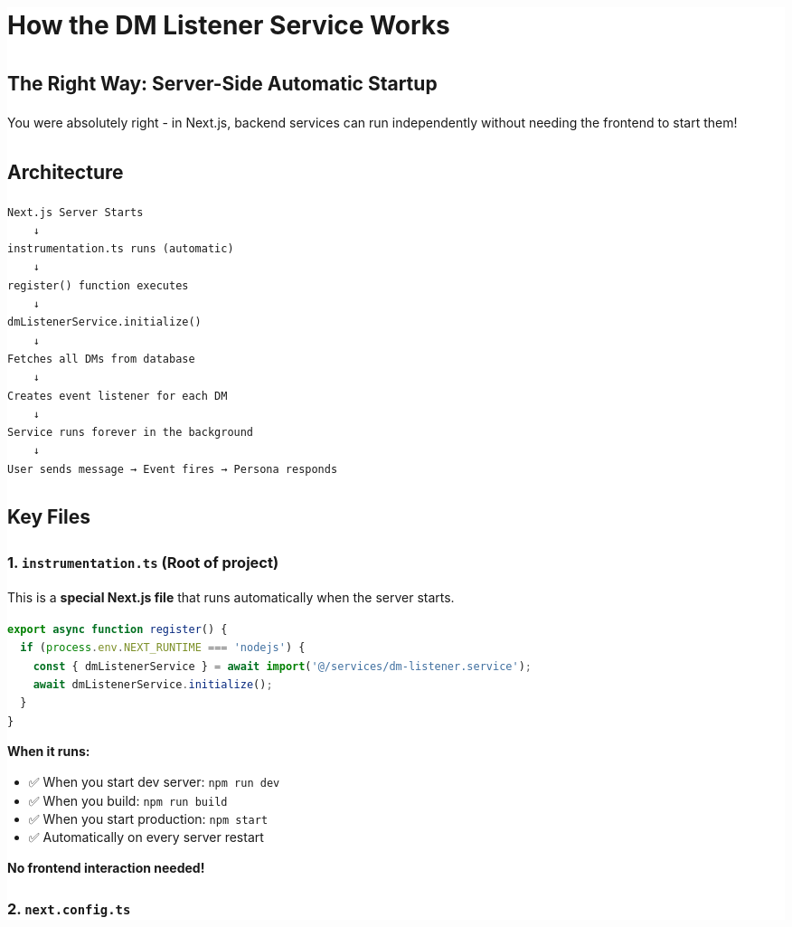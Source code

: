 # How the DM Listener Service Works

## The Right Way: Server-Side Automatic Startup

You were absolutely right - in Next.js, backend services can run independently without needing the frontend to start them!

## Architecture

```
Next.js Server Starts
    ↓
instrumentation.ts runs (automatic)
    ↓
register() function executes
    ↓
dmListenerService.initialize()
    ↓
Fetches all DMs from database
    ↓
Creates event listener for each DM
    ↓
Service runs forever in the background
    ↓
User sends message → Event fires → Persona responds
```

## Key Files

### 1. `instrumentation.ts` (Root of project)

This is a **special Next.js file** that runs automatically when the server starts.

```typescript
export async function register() {
  if (process.env.NEXT_RUNTIME === 'nodejs') {
    const { dmListenerService } = await import('@/services/dm-listener.service');
    await dmListenerService.initialize();
  }
}
```

**When it runs:**
- ✅ When you start dev server: `npm run dev`
- ✅ When you build: `npm run build`
- ✅ When you start production: `npm start`
- ✅ Automatically on every server restart

**No frontend interaction needed!**

### 2. `next.config.ts`
